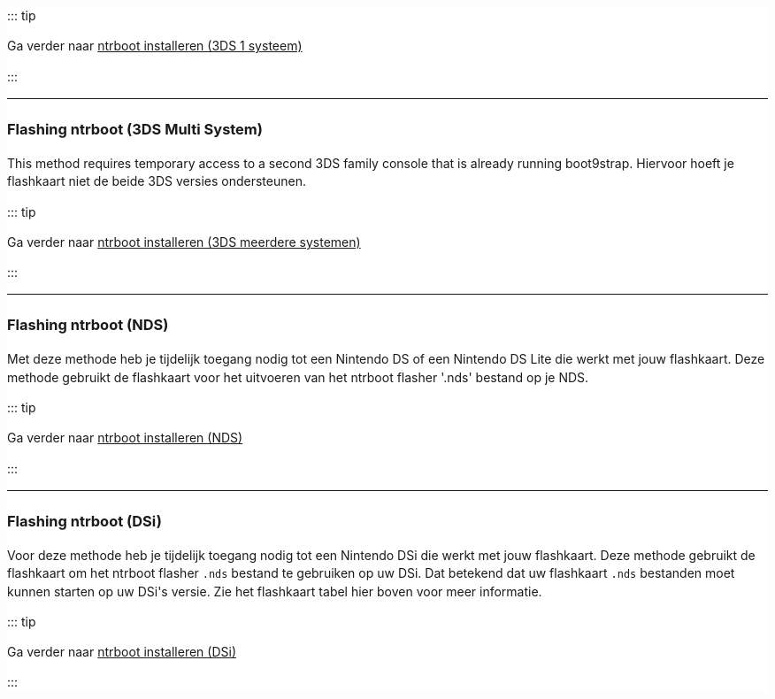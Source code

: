 ::: tip

Ga verder naar [ntrboot installeren (3DS 1 systeem)](flashing-ntrboot-\(3ds-single-system\))

:::

___

### Flashing ntrboot (3DS Multi System)

This method requires temporary access to a second 3DS family console that is already running boot9strap. Hiervoor hoeft je flashkaart niet de beide 3DS versies ondersteunen.

::: tip

Ga verder naar [ntrboot installeren (3DS meerdere systemen)](flashing-ntrboot-\(3ds-multi-system\))

:::

___

### Flashing ntrboot (NDS)

Met deze methode heb je tijdelijk toegang nodig tot een Nintendo DS of een Nintendo DS Lite die werkt met jouw flashkaart. Deze methode gebruikt de flashkaart voor het uitvoeren van het ntrboot flasher '.nds' bestand op je NDS.

::: tip

Ga verder naar [ntrboot installeren (NDS)](flashing-ntrboot-\(nds\))

:::

___

### Flashing ntrboot (DSi)

Voor deze methode heb je tijdelijk toegang nodig tot een Nintendo DSi die werkt met jouw flashkaart. Deze methode gebruikt de flashkaart om het ntrboot flasher `.nds` bestand te gebruiken op uw DSi. Dat betekend dat uw flashkaart `.nds` bestanden moet kunnen starten op uw DSi's versie. Zie het flashkaart tabel hier boven voor meer informatie.

::: tip

Ga verder naar [ntrboot installeren (DSi)](flashing-ntrboot-\(dsi\))

:::
